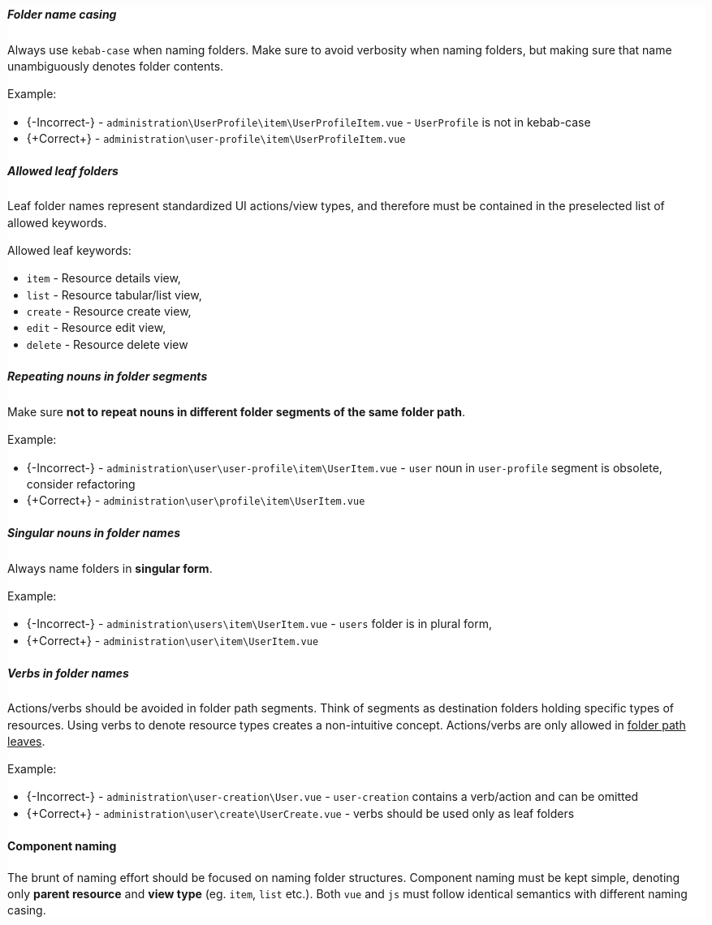 ##### Folder name casing

Always use `kebab-case` when naming folders. Make sure to avoid verbosity when naming folders, but making sure that name unambiguously denotes folder contents.

Example: 

- {-Incorrect-} - `administration\UserProfile\item\UserProfileItem.vue` - `UserProfile` is not in kebab-case
- {+Correct+} - `administration\user-profile\item\UserProfileItem.vue`

##### Allowed leaf folders

Leaf folder names represent standardized UI actions/view types, and therefore must be contained in the preselected list of allowed keywords.

Allowed leaf keywords:

* `item` - Resource details view,
* `list` - Resource tabular/list view,
* `create` - Resource create view,
* `edit` - Resource edit view,
* `delete` - Resource delete view

##### Repeating nouns in folder segments

Make sure **not to repeat nouns in different folder segments of the same folder path**. 

Example: 

- {-Incorrect-} - `administration\user\user-profile\item\UserItem.vue` - `user` noun in `user-profile` segment is obsolete, consider refactoring
- {+Correct+} - `administration\user\profile\item\UserItem.vue`
  
##### Singular nouns in folder names

Always name folders in **singular form**.

Example: 

- {-Incorrect-} - `administration\users\item\UserItem.vue` - `users` folder is in plural form,
- {+Correct+} - `administration\user\item\UserItem.vue`

##### Verbs in folder names

Actions/verbs should be avoided in folder path segments. Think of segments as destination folders holding specific types of resources. Using verbs to denote resource types creates a non-intuitive concept. Actions/verbs are only allowed in [folder path leaves](#allowed-leaf-folders).

Example: 

- {-Incorrect-} - `administration\user-creation\User.vue` - `user-creation` contains a verb/action and can be omitted
- {+Correct+} - `administration\user\create\UserCreate.vue` - verbs should be used only as leaf folders

#### Component naming

The brunt of naming effort should be focused on naming folder structures. Component naming must be kept simple, denoting only **parent resource** and **view type** (eg. `item`, `list` etc.). Both `vue` and `js` must follow identical semantics with different naming casing.
